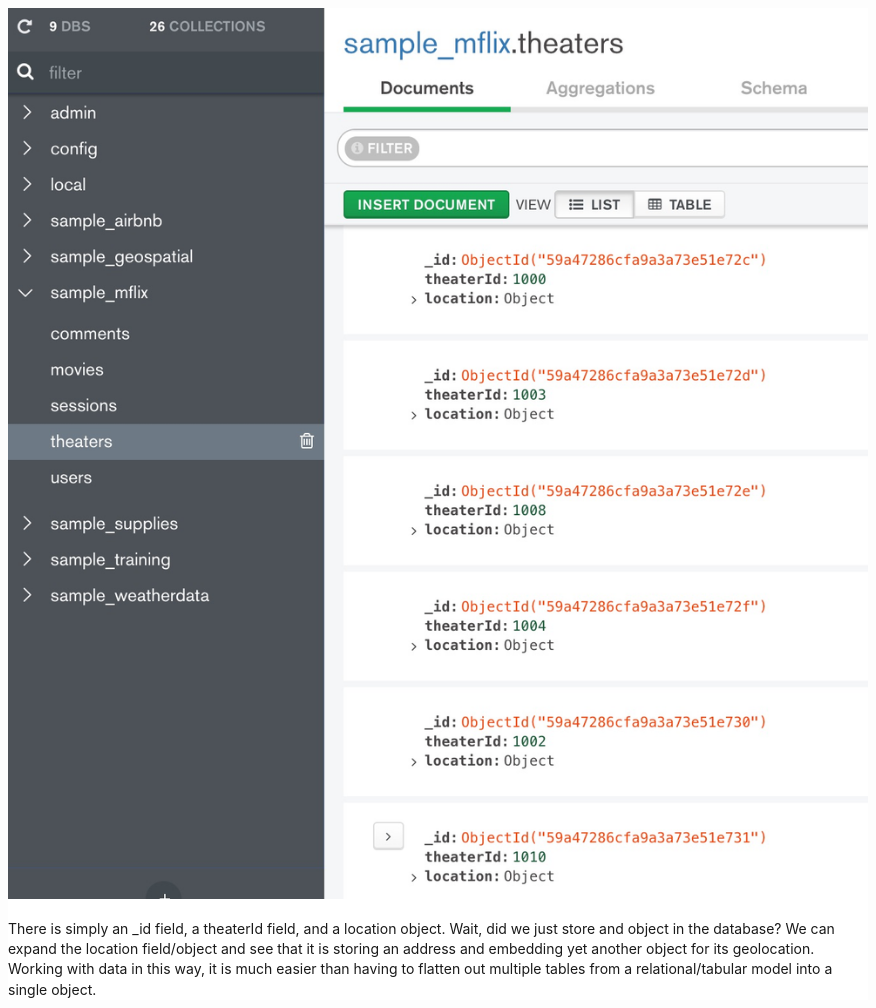 ![](img/browsedocs.jpg)

There is simply an _id field, a theaterId field, and a location object.  Wait, did we
just store and object in the database?  We can expand the location field/object and
see that it is storing an address and embedding yet another object for its geolocation.
Working with data in this way, it is much easier than having to flatten out multiple
tables from a relational/tabular model into a single object.
